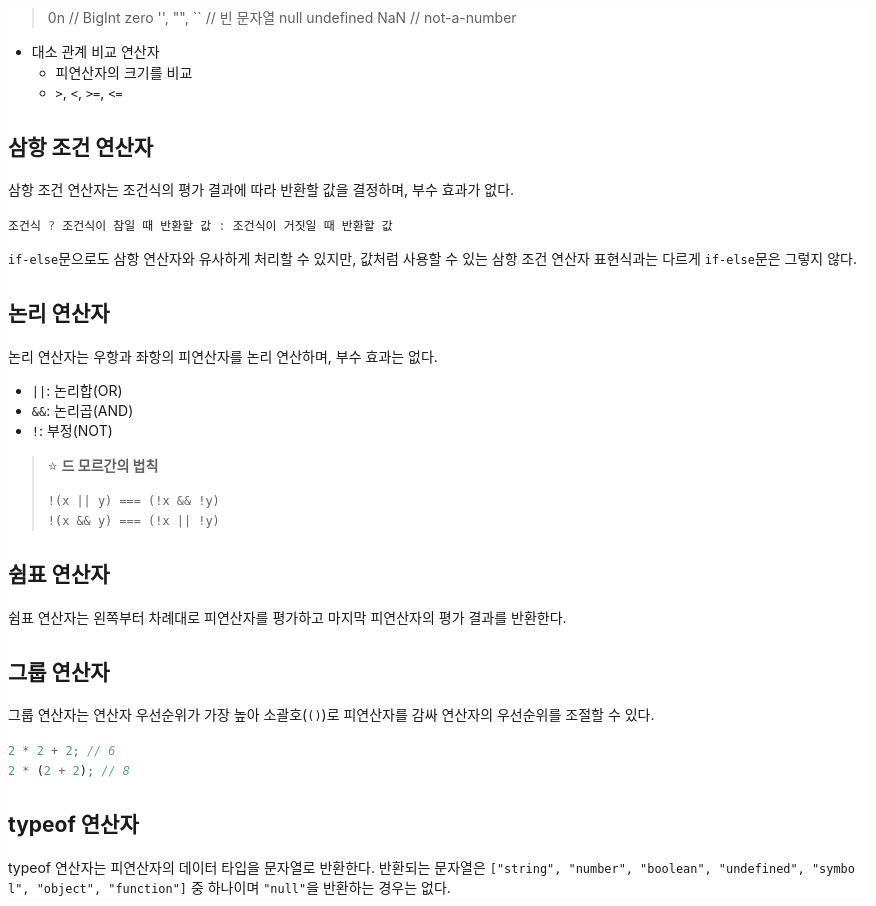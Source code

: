 >   0n // BigInt zero
>   '', "", `` // 빈 문자열
>   null
>   undefined
>   NaN // not-a-number
>   ```

* 대소 관계 비교 연산자
  - 피연산자의 크기를 비교
  - `>`, `<`, `>=`, `<=`

## 삼항 조건 연산자

삼항 조건 연산자는 조건식의 평가 결과에 따라 반환할 값을 결정하며, 부수 효과가 없다.

```js
조건식 ? 조건식이 참일 때 반환할 값 : 조건식이 거짓일 때 반환할 값
```

`if-else`문으로도 삼항 연산자와 유사하게 처리할 수 있지만, 값처럼 사용할 수 있는 삼항 조건 연산자 표현식과는 다르게 `if-else`문은 그렇지 않다.

## 논리 연산자

논리 연산자는 우항과 좌항의 피연산자를 논리 연산하며, 부수 효과는 없다.

* `||`: 논리합(OR)
* `&&`: 논리곱(AND)
* `!`: 부정(NOT)

> ⭐ **드 모르간의 법칙**
>
> ```js
> !(x || y) === (!x && !y)
> !(x && y) === (!x || !y)
> ```

## 쉼표 연산자

쉼표 연산자는 왼쪽부터 차례대로 피연산자를 평가하고 마지막 피연산자의 평가 결과를 반환한다.

## 그룹 연산자

그룹 연산자는 연산자 우선순위가 가장 높아 소괄호(`()`)로 피연산자를 감싸 연산자의 우선순위를 조절할 수 있다. 

```js
2 * 2 + 2; // 6
2 * (2 + 2); // 8
```

## typeof 연산자

typeof 연산자는 피연산자의 데이터 타입을 문자열로 반환한다. 반환되는 문자열은 `["string", "number", "boolean", "undefined", "symbol", "object", "function"]` 중 하나이며 `"null"`을 반환하는 경우는 없다.
